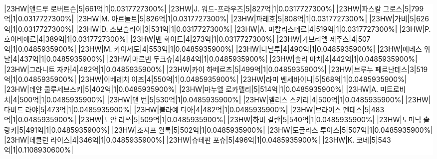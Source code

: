 |23HW|앤드루 로버트슨|5|661억|1|0.0317727300%|
|23HW|J. 워드-프라우즈|5|827억|1|0.0317727300%|
|23HW|파스칼 그로스|5|799억|1|0.0317727300%|
|23HW|M. 아르놀트|5|826억|1|0.0317727300%|
|23HW|파레호|5|808억|1|0.0317727300%|
|23HW|가비|5|626억|1|0.0317727300%|
|23HW|D. 소보슬러이|3|531억|1|0.0317727300%|
|23HW|A. 마칼리스테르|4|519억|1|0.0317727300%|
|23HW|P. 호이비에르|4|389억|1|0.0317727300%|
|23HW|벤 화이트|4|273억|1|0.0317727300%|
|23HW|가브리엘 제주스|4|507억|1|0.0485935900%|
|23HW|M. 카이세도|4|553억|1|0.0485935900%|
|23HW|다닐루|4|490억|1|0.0485935900%|
|23HW|에네스 위날|4|437억|1|0.0485935900%|
|23HW|마르빈 두크슈|4|484억|1|0.0485935900%|
|23HW|솔리 마치|4|442억|1|0.0485935900%|
|23HW|그라니트 자카|4|482억|1|0.0485935900%|
|23HW|카이 하베르츠|5|499억|1|0.0485935900%|
|23HW|브루누 페르난데스|3|519억|1|0.0485935900%|
|23HW|이베레치 이즈|4|550억|1|0.0485935900%|
|23HW|라미 벤세바이니|5|568억|1|0.0485935900%|
|23HW|데얀 쿨루세브스키|5|402억|1|0.0485935900%|
|23HW|마누엘 로카텔리|5|514억|1|0.0485935900%|
|23HW|A. 미트로비치|4|500억|1|0.0485935900%|
|23HW|댄 번|5|530억|1|0.0485935900%|
|23HW|엘리스 스키리|4|500억|1|0.0485935900%|
|23HW|다비드 라야|5|473억|1|0.0485935900%|
|23HW|불라예 디아|4|482억|1|0.0485935900%|
|23HW|브라이스 멘데스|5|483억|1|0.0485935900%|
|23HW|도안 리쓰|5|509억|1|0.0485935900%|
|23HW|하비 갈란|5|540억|1|0.0485935900%|
|23HW|도미닉 솔랑키|5|491억|1|0.0485935900%|
|23HW|조지프 윌록|5|502억|1|0.0485935900%|
|23HW|도글라스 루이스|5|507억|1|0.0485935900%|
|23HW|데클런 라이스|4|346억|1|0.0485935900%|
|23HW|슈테판 포슈|5|496억|1|0.0485935900%|
|23HW|K. 코네|5|543억|1|0.1108930600%|